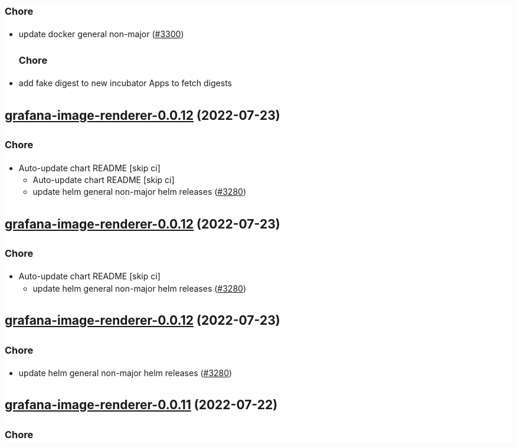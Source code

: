 ### Chore

- update docker general non-major ([#3300](https://github.com/truecharts/apps/issues/3300))

  ### Chore

- add fake digest to new incubator Apps to fetch digests




## [grafana-image-renderer-0.0.12](https://github.com/truecharts/apps/compare/grafana-image-renderer-0.0.11...grafana-image-renderer-0.0.12) (2022-07-23)

### Chore

- Auto-update chart README [skip ci]
  - Auto-update chart README [skip ci]
  - update helm general non-major helm releases ([#3280](https://github.com/truecharts/apps/issues/3280))




## [grafana-image-renderer-0.0.12](https://github.com/truecharts/apps/compare/grafana-image-renderer-0.0.11...grafana-image-renderer-0.0.12) (2022-07-23)

### Chore

- Auto-update chart README [skip ci]
  - update helm general non-major helm releases ([#3280](https://github.com/truecharts/apps/issues/3280))




## [grafana-image-renderer-0.0.12](https://github.com/truecharts/apps/compare/grafana-image-renderer-0.0.11...grafana-image-renderer-0.0.12) (2022-07-23)

### Chore

- update helm general non-major helm releases ([#3280](https://github.com/truecharts/apps/issues/3280))




## [grafana-image-renderer-0.0.11](https://github.com/truecharts/apps/compare/grafana-image-renderer-0.0.10...grafana-image-renderer-0.0.11) (2022-07-22)

### Chore
